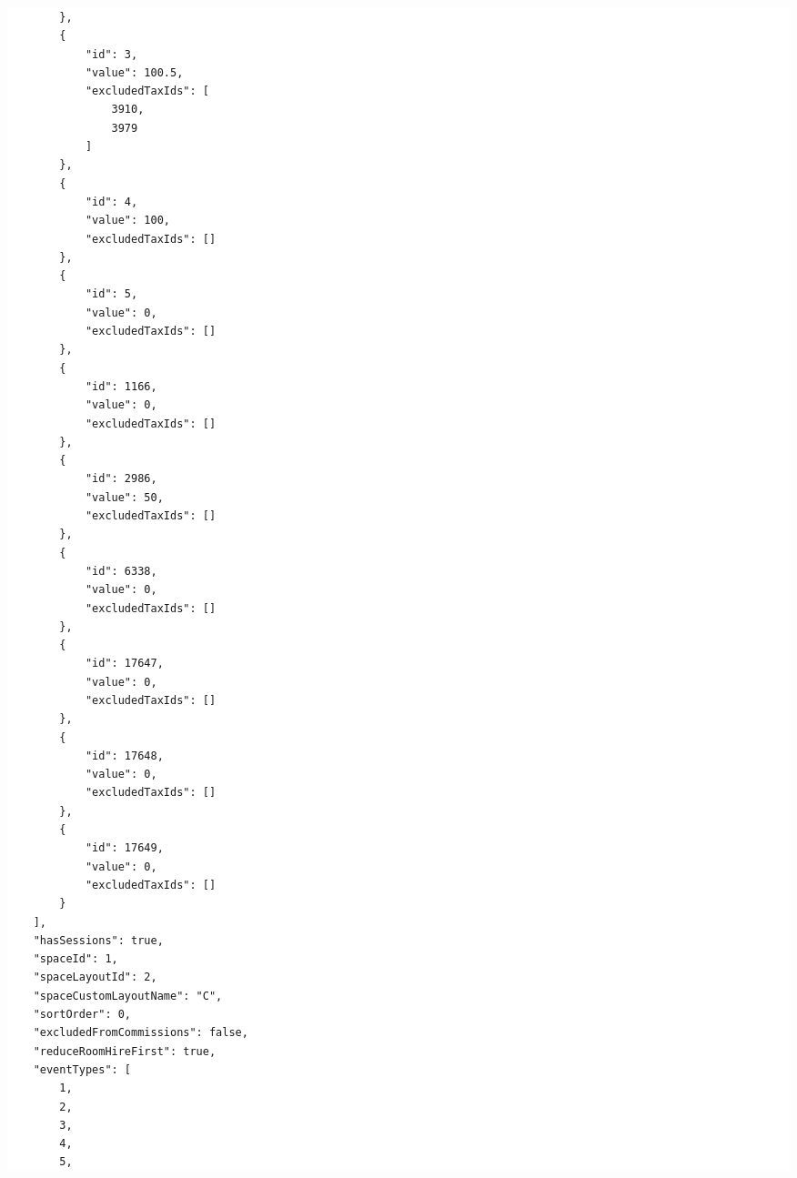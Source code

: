 ```
        },
        {
            "id": 3,
            "value": 100.5,
            "excludedTaxIds": [
                3910,
                3979
            ]
        },
        {
            "id": 4,
            "value": 100,
            "excludedTaxIds": []
        },
        {
            "id": 5,
            "value": 0,
            "excludedTaxIds": []
        },
        {
            "id": 1166,
            "value": 0,
            "excludedTaxIds": []
        },
        {
            "id": 2986,
            "value": 50,
            "excludedTaxIds": []
        },
        {
            "id": 6338,
            "value": 0,
            "excludedTaxIds": []
        },
        {
            "id": 17647,
            "value": 0,
            "excludedTaxIds": []
        },
        {
            "id": 17648,
            "value": 0,
            "excludedTaxIds": []
        },
        {
            "id": 17649,
            "value": 0,
            "excludedTaxIds": []
        }
    ],
    "hasSessions": true,
    "spaceId": 1,
    "spaceLayoutId": 2,
    "spaceCustomLayoutName": "C",
    "sortOrder": 0,
    "excludedFromCommissions": false,
    "reduceRoomHireFirst": true,
    "eventTypes": [
        1,
        2,
        3,
        4,
        5,
```